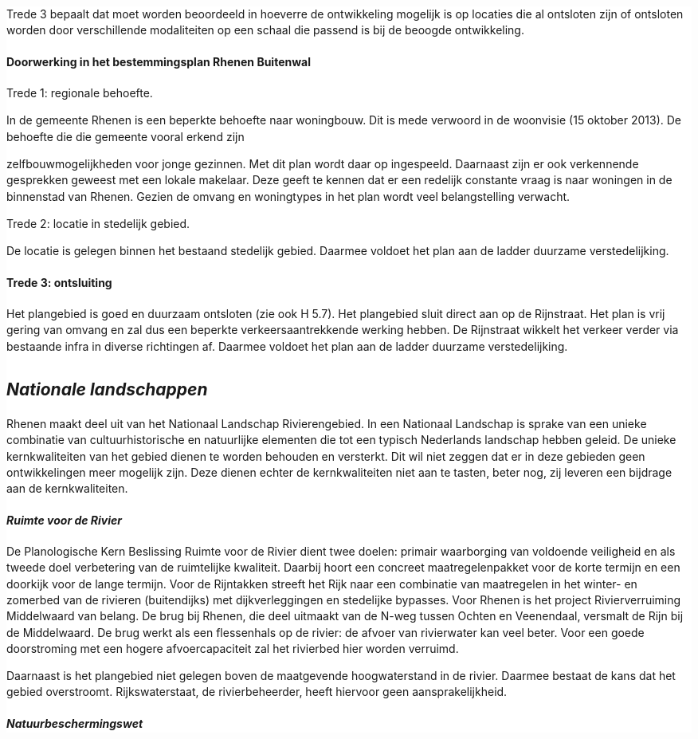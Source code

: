 Trede 3 bepaalt dat moet worden beoordeeld in hoeverre de ontwikkeling mogelijk is op locaties die al ontsloten zijn of ontsloten worden door verschillende modaliteiten op een schaal die passend is bij de beoogde ontwikkeling.

#### Doorwerking in het bestemmingsplan Rhenen Buitenwal

Trede 1: regionale behoefte.

In de gemeente Rhenen is een beperkte behoefte naar woningbouw. Dit is mede verwoord in de woonvisie (15 oktober 2013). De behoefte die die gemeente vooral erkend zijn

zelfbouwmogelijkheden voor jonge gezinnen. Met dit plan wordt daar op ingespeeld. Daarnaast zijn er ook verkennende gesprekken geweest met een lokale makelaar. Deze geeft te kennen dat er een redelijk constante vraag is naar woningen in de binnenstad van Rhenen. Gezien de omvang en woningtypes in het plan wordt veel belangstelling verwacht.

Trede 2: locatie in stedelijk gebied.

De locatie is gelegen binnen het bestaand stedelijk gebied. Daarmee voldoet het plan aan de ladder duurzame verstedelijking.

#### Trede 3: ontsluiting

Het plangebied is goed en duurzaam ontsloten (zie ook H 5.7). Het plangebied sluit direct aan op de Rijnstraat. Het plan is vrij gering van omvang en zal dus een beperkte verkeersaantrekkende werking hebben. De Rijnstraat wikkelt het verkeer verder via bestaande infra in diverse richtingen af. Daarmee voldoet het plan aan de ladder duurzame verstedelijking.

## *Nationale landschappen*

Rhenen maakt deel uit van het Nationaal Landschap Rivierengebied. In een Nationaal Landschap is sprake van een unieke combinatie van cultuurhistorische en natuurlijke elementen die tot een typisch Nederlands landschap hebben geleid. De unieke kernkwaliteiten van het gebied dienen te worden behouden en versterkt. Dit wil niet zeggen dat er in deze gebieden geen ontwikkelingen meer mogelijk zijn. Deze dienen echter de kernkwaliteiten niet aan te tasten, beter nog, zij leveren een bijdrage aan de kernkwaliteiten.

#### *Ruimte voor de Rivier*

De Planologische Kern Beslissing Ruimte voor de Rivier dient twee doelen: primair waarborging van voldoende veiligheid en als tweede doel verbetering van de ruimtelijke kwaliteit. Daarbij hoort een concreet maatregelenpakket voor de korte termijn en een doorkijk voor de lange termijn. Voor de Rijntakken streeft het Rijk naar een combinatie van maatregelen in het winter- en zomerbed van de rivieren (buitendijks) met dijkverleggingen en stedelijke bypasses. Voor Rhenen is het project Rivierverruiming Middelwaard van belang. De brug bij Rhenen, die deel uitmaakt van de N-weg tussen Ochten en Veenendaal, versmalt de Rijn bij de Middelwaard. De brug werkt als een flessenhals op de rivier: de afvoer van rivierwater kan veel beter. Voor een goede doorstroming met een hogere afvoercapaciteit zal het rivierbed hier worden verruimd.

Daarnaast is het plangebied niet gelegen boven de maatgevende hoogwaterstand in de rivier. Daarmee bestaat de kans dat het gebied overstroomt. Rijkswaterstaat, de rivierbeheerder, heeft hiervoor geen aansprakelijkheid.

#### *Natuurbeschermingswet*
